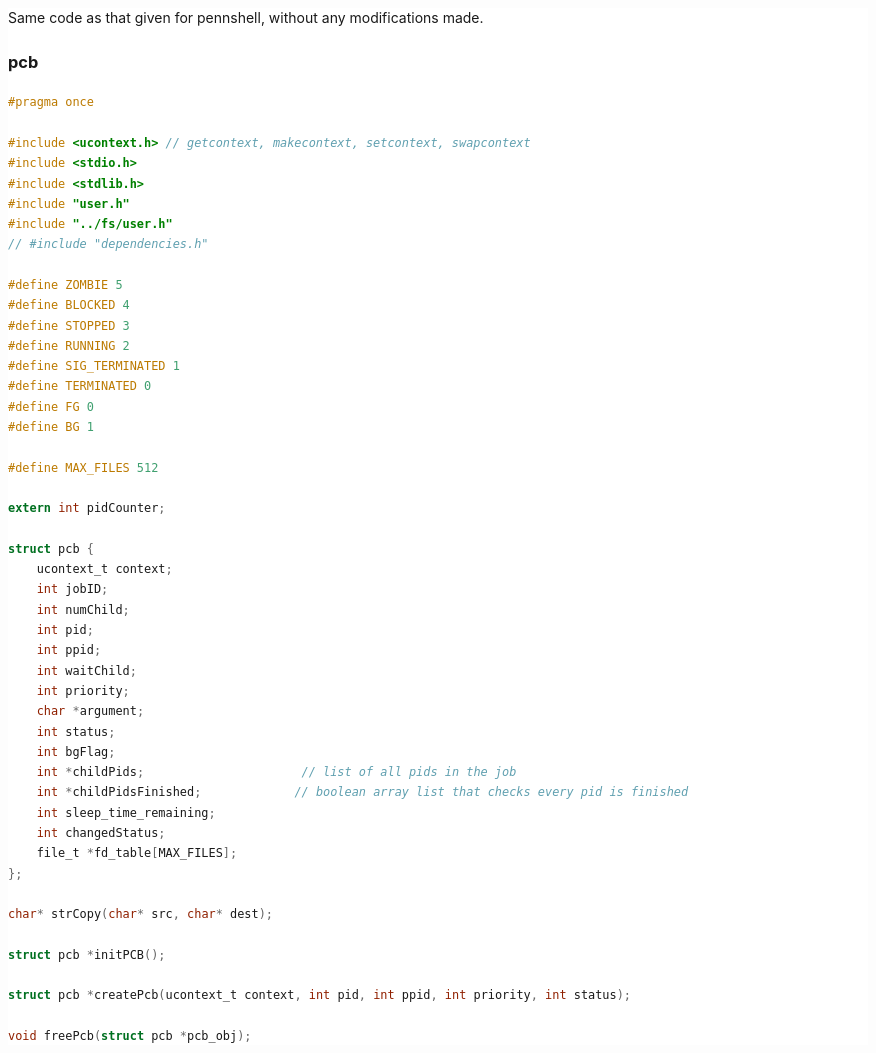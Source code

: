 Same code as that given for pennshell, without any modifications made. 

### pcb
```c
#pragma once

#include <ucontext.h> // getcontext, makecontext, setcontext, swapcontext
#include <stdio.h>
#include <stdlib.h>
#include "user.h"
#include "../fs/user.h"
// #include "dependencies.h"

#define ZOMBIE 5
#define BLOCKED 4
#define STOPPED 3
#define RUNNING 2
#define SIG_TERMINATED 1
#define TERMINATED 0
#define FG 0
#define BG 1

#define MAX_FILES 512

extern int pidCounter;

struct pcb {
    ucontext_t context;
    int jobID;
    int numChild;
    int pid;
    int ppid;
    int waitChild; 
    int priority;
    char *argument;
    int status;
    int bgFlag;
    int *childPids;                      // list of all pids in the job
    int *childPidsFinished;             // boolean array list that checks every pid is finished
    int sleep_time_remaining;
    int changedStatus;
    file_t *fd_table[MAX_FILES];
};

char* strCopy(char* src, char* dest);

struct pcb *initPCB();

struct pcb *createPcb(ucontext_t context, int pid, int ppid, int priority, int status);

void freePcb(struct pcb *pcb_obj);
```

